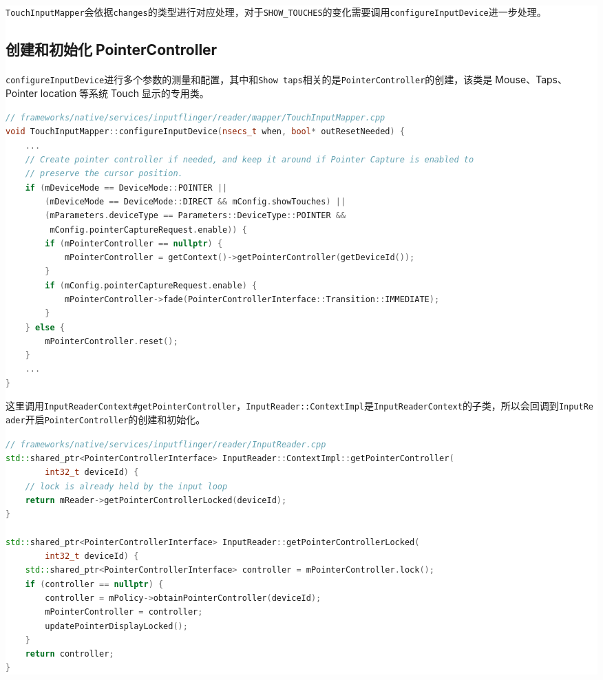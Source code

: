```cpp
```

`TouchInputMapper`会依据`changes`的类型进行对应处理，对于`SHOW_TOUCHES`的变化需要调用`configureInputDevice`进一步处理。

## 创建和初始化 PointerController

`configureInputDevice`进行多个参数的测量和配置，其中和`Show taps`相关的是`PointerController`的创建，该类是 Mouse、Taps、Pointer location 等系统 Touch 显示的专用类。

```cpp
// frameworks/native/services/inputflinger/reader/mapper/TouchInputMapper.cpp
void TouchInputMapper::configureInputDevice(nsecs_t when, bool* outResetNeeded) {
    ...
    // Create pointer controller if needed, and keep it around if Pointer Capture is enabled to
    // preserve the cursor position.
    if (mDeviceMode == DeviceMode::POINTER ||
        (mDeviceMode == DeviceMode::DIRECT && mConfig.showTouches) ||
        (mParameters.deviceType == Parameters::DeviceType::POINTER &&
         mConfig.pointerCaptureRequest.enable)) {
        if (mPointerController == nullptr) {
            mPointerController = getContext()->getPointerController(getDeviceId());
        }
        if (mConfig.pointerCaptureRequest.enable) {
            mPointerController->fade(PointerControllerInterface::Transition::IMMEDIATE);
        }
    } else {
        mPointerController.reset();
    }
    ...
}
```

这里调用`InputReaderContext#getPointerController`，`InputReader::ContextImpl`是`InputReaderContext`的子类，所以会回调到`InputReader`开启`PointerController`的创建和初始化。

```cpp
// frameworks/native/services/inputflinger/reader/InputReader.cpp
std::shared_ptr<PointerControllerInterface> InputReader::ContextImpl::getPointerController(
        int32_t deviceId) {
    // lock is already held by the input loop
    return mReader->getPointerControllerLocked(deviceId);
}

std::shared_ptr<PointerControllerInterface> InputReader::getPointerControllerLocked(
        int32_t deviceId) {
    std::shared_ptr<PointerControllerInterface> controller = mPointerController.lock();
    if (controller == nullptr) {
        controller = mPolicy->obtainPointerController(deviceId);
        mPointerController = controller;
        updatePointerDisplayLocked();
    }
    return controller;
}
```

